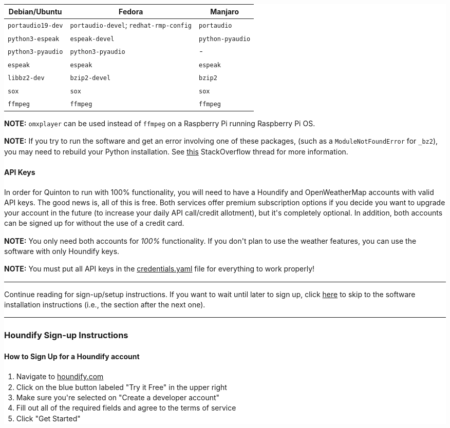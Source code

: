 | Debian/Ubuntu     | Fedora                                 | Manjaro          |
| ---------------   | ------                                 | -------          |
| `portaudio19-dev` | `portaudio-devel`; `redhat-rmp-config` | `portaudio`      |
| `python3-espeak`  | `espeak-devel`                         | `python-pyaudio` |
| `python3-pyaudio` | `python3-pyaudio`                      | -                |
| `espeak`          | `espeak`                               | `espeak`         |
| `libbz2-dev`      | `bzip2-devel`                          | `bzip2`          |
| `sox`             | `sox`                                  | `sox`            |
| `ffmpeg`          | `ffmpeg`                               | `ffmpeg`         |

**NOTE:** `omxplayer` can be used instead of `ffmpeg` on a Raspberry Pi running Raspberry Pi OS.

**NOTE:** If you try to run the software and get an error involving one of these packages, (such as a `ModuleNotFoundError`
for `_bz2`), you may need to rebuild your Python installation. See [this](https://stackoverflow.com/questions/12806122/missing-python-bz2-module)
StackOverflow thread for more information.

#### API Keys

In order for Quinton to run with 100% functionality, you will need to have a Houndify and OpenWeatherMap accounts with valid API keys.
The good news is, all of this is free. Both services offer premium subscription options if you decide you want to upgrade your account
in the future (to increase your daily API call/credit allotment), but it's completely optional. In addition, both accounts can be signed up
for without the use of a credit card.

**NOTE:** You only need both accounts for _100%_ functionality. If you don't plan to use the weather features, you can use the software with
only Houndify keys.

**NOTE:** You must put all API keys in the [credentials.yaml](credentials.yaml) file for everything to work properly!

---

Continue reading for sign-up/setup instructions. If you want to wait until later to sign up, click [here](#actually-installing-the-software)
to skip to the software installation instructions (i.e., the section after the next one).

---

### Houndify Sign-up Instructions

#### How to Sign Up for a Houndify account

1. Navigate to [houndify.com](https://www.houndify.com)
2. Click on the blue button labeled "Try it Free" in the upper right
3. Make sure you're selected on "Create a developer account"
4. Fill out all of the required fields and agree to the terms of service
5. Click "Get Started"
